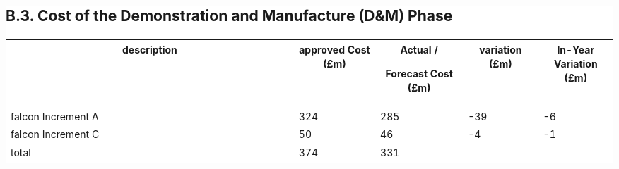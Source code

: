 ## B.3. Cost of the Demonstration and Manufacture (D&M) Phase

<table>
<colgroup>
<col Style="Width: 46%" />
<col Style="Width: 13%" />
<col Style="Width: 14%" />
<col Style="Width: 12%" />
<col Style="Width: 12%" />
</Colgroup>
<thead>
<tr>
<th>description</Th>
<th>approved Cost (£m)</Th>
<th>
Actual /

Forecast Cost (£m)</Th>
<th>variation (£m)</Th>
<th>
In-Year Variation (£m)
</Th>
</Tr>
</Thead>
<tbody>
<tr>
<td>falcon Increment A</Td>
<td>
324
</Td>
<td>
285
</Td>
<td>
-39
</Td>
<td>
-6
</Td>
</Tr>
<tr>
<td>falcon Increment C</Td>
<td>
50
</Td>
<td>
46
</Td>
<td>
-4
</Td>
<td>
-1
</Td>
</Tr>
<tr>
<td>total</Td>
<td>
374
</Td>
<td>
331
